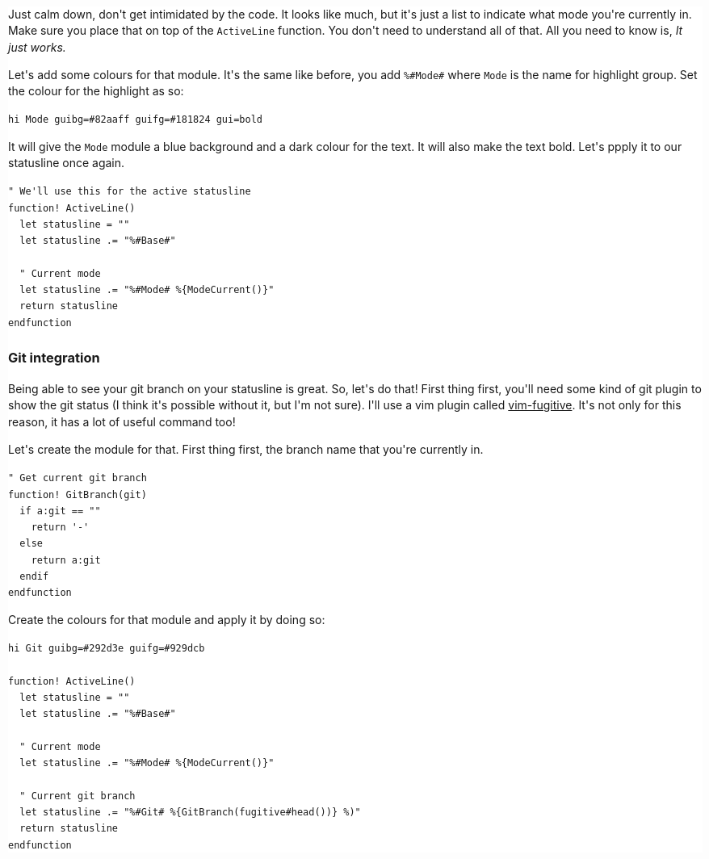 Just calm down, don't get intimidated by the code. It looks like much, but it's just a list to indicate what mode you're currently in. Make sure you place that on top of the `ActiveLine` function. You don't need to understand all of that. All you need to know is, _It just works._

Let's add some colours for that module. It's the same like before, you add `%#Mode#` where `Mode` is the name for highlight group. Set the colour for the highlight as so:

``` vim
hi Mode guibg=#82aaff guifg=#181824 gui=bold
```

It will give the `Mode` module a blue background and a dark colour for the text. It will also make the text bold. Let's ppply it to our statusline once again.

``` vim
" We'll use this for the active statusline
function! ActiveLine()
  let statusline = ""
  let statusline .= "%#Base#"

  " Current mode
  let statusline .= "%#Mode# %{ModeCurrent()}"
  return statusline
endfunction
```

### Git integration
Being able to see your git branch on your statusline is great. So, let's do that! First thing first, you'll need some kind of git plugin to show the git status (I think it's possible without it, but I'm not sure). I'll use a vim plugin called [vim-fugitive](https://github.com/tpope/vim-fugitive). It's not only for this reason, it has a lot of useful command too!


Let's create the module for that. First thing first, the branch name that you're currently in.

``` vim
" Get current git branch
function! GitBranch(git)
  if a:git == ""
    return '-'
  else
    return a:git
  endif
endfunction
```

Create the colours for that module and apply it by doing so:

``` vim
hi Git guibg=#292d3e guifg=#929dcb

function! ActiveLine()
  let statusline = ""
  let statusline .= "%#Base#"

  " Current mode
  let statusline .= "%#Mode# %{ModeCurrent()}"

  " Current git branch
  let statusline .= "%#Git# %{GitBranch(fugitive#head())} %)"
  return statusline
endfunction
```
